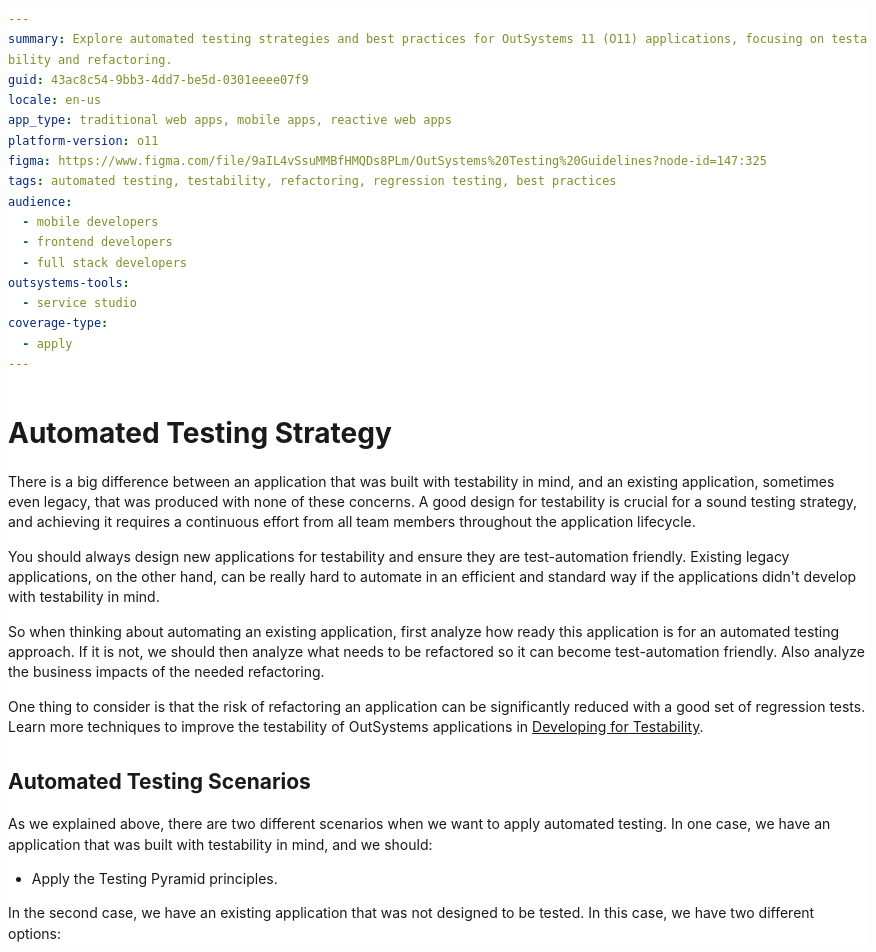 ```yaml
---
summary: Explore automated testing strategies and best practices for OutSystems 11 (O11) applications, focusing on testability and refactoring.
guid: 43ac8c54-9bb3-4dd7-be5d-0301eeee07f9
locale: en-us
app_type: traditional web apps, mobile apps, reactive web apps
platform-version: o11
figma: https://www.figma.com/file/9aIL4vSsuMMBfHMQDs8PLm/OutSystems%20Testing%20Guidelines?node-id=147:325
tags: automated testing, testability, refactoring, regression testing, best practices
audience:
  - mobile developers
  - frontend developers
  - full stack developers
outsystems-tools:
  - service studio
coverage-type:
  - apply
---
```


# Automated Testing Strategy

There is a big difference between an application that was built with testability in mind, and an existing application, sometimes even legacy, that was produced with none of these concerns. A good design for testability is crucial for a sound testing strategy, and achieving it requires a continuous effort from all team members throughout the application lifecycle.

You should always design new applications for testability and ensure they are test-automation friendly. Existing legacy applications, on the other hand, can be really hard to automate in an efficient and standard way if the applications didn't develop with testability in mind.

So when thinking about automating an existing application, first analyze how ready this application is for an automated testing approach. If it is not, we should then analyze what needs to be refactored so it can become test-automation friendly. Also analyze the business impacts of the needed refactoring.

One thing to consider is that the risk of refactoring an application can be significantly reduced with a good set of regression tests. Learn more techniques to improve the testability of OutSystems applications in [Developing for Testability](https://success.outsystems.com/Documentation/11/Developing_an_Application/Developing_for_Testability).

## Automated Testing Scenarios

As we explained above, there are two different scenarios when we want to apply automated testing. In one case, we have an application that was built with testability in mind, and we should:

* Apply the Testing Pyramid principles.

In the second case, we have an existing application that was not designed to be tested. In this case, we have two different options:
